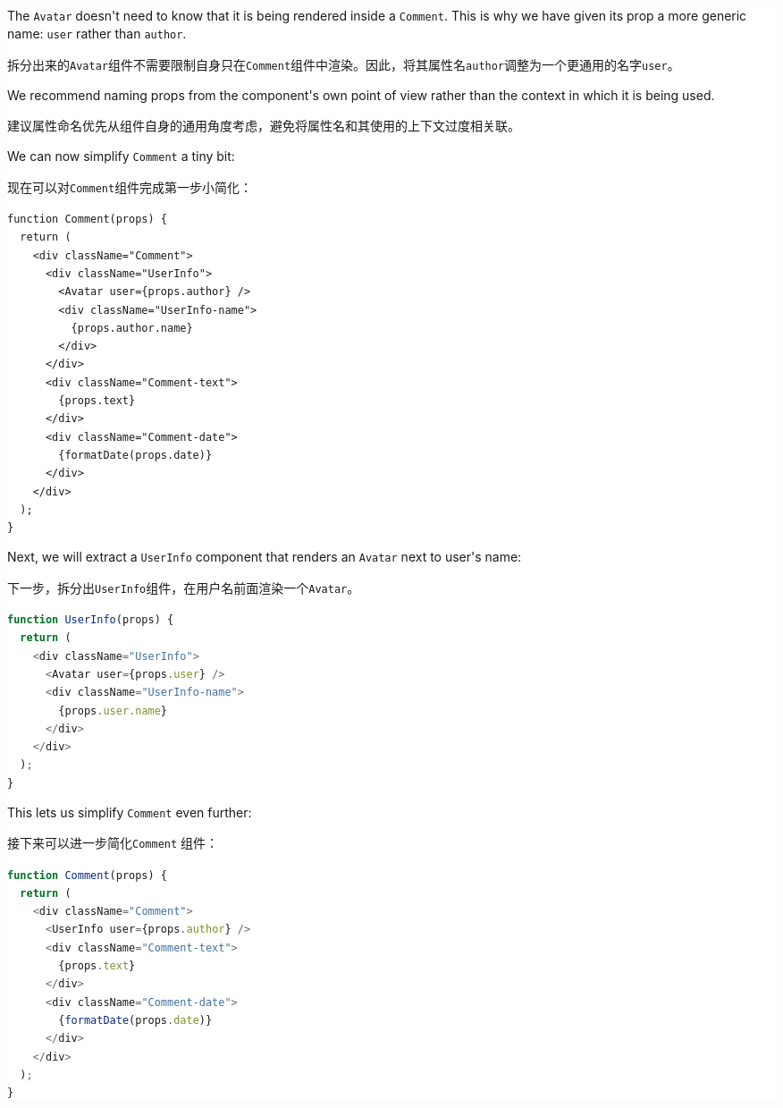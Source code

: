 The `Avatar` doesn't need to know that it is being rendered inside a `Comment`. This is why we have given its prop a more generic name: `user` rather than `author`.

拆分出来的`Avatar`组件不需要限制自身只在`Comment`组件中渲染。因此，将其属性名`author`调整为一个更通用的名字`user`。

We recommend naming props from the component's own point of view rather than the context in which it is being used.

建议属性命名优先从组件自身的通用角度考虑，避免将属性名和其使用的上下文过度相关联。

We can now simplify `Comment` a tiny bit:

现在可以对`Comment`组件完成第一步小简化：

```js{5}
function Comment(props) {
  return (
    <div className="Comment">
      <div className="UserInfo">
        <Avatar user={props.author} />
        <div className="UserInfo-name">
          {props.author.name}
        </div>
      </div>
      <div className="Comment-text">
        {props.text}
      </div>
      <div className="Comment-date">
        {formatDate(props.date)}
      </div>
    </div>
  );
}
```

Next, we will extract a `UserInfo` component that renders an `Avatar` next to user's name:

下一步，拆分出`UserInfo`组件，在用户名前面渲染一个`Avatar`。

```js
function UserInfo(props) {
  return (
    <div className="UserInfo">
      <Avatar user={props.user} />
      <div className="UserInfo-name">
        {props.user.name}
      </div>
    </div>
  );
}
```

This lets us simplify `Comment` even further:

接下来可以进一步简化`Comment` 组件：

```js
function Comment(props) {
  return (
    <div className="Comment">
      <UserInfo user={props.author} />
      <div className="Comment-text">
        {props.text}
      </div>
      <div className="Comment-date">
        {formatDate(props.date)}
      </div>
    </div>
  );
}
```